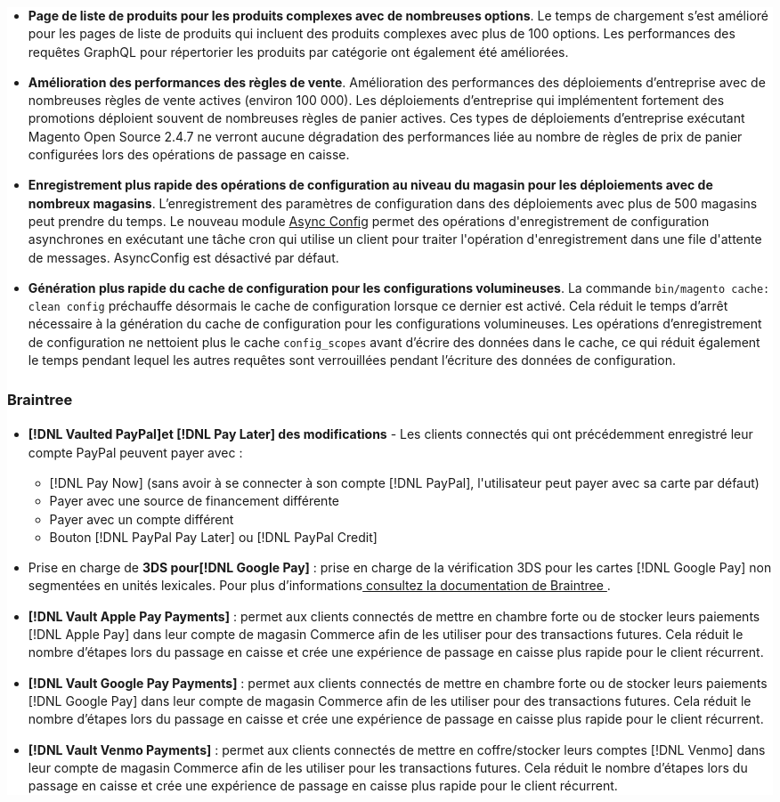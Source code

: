 * **Page de liste de produits pour les produits complexes avec de nombreuses options**. Le temps de chargement s’est amélioré pour les pages de liste de produits qui incluent des produits complexes avec plus de 100 options. Les performances des requêtes GraphQL pour répertorier les produits par catégorie ont également été améliorées. 

* **Amélioration des performances des règles de vente**. Amélioration des performances des déploiements d’entreprise avec de nombreuses règles de vente actives (environ 100 000). Les déploiements d’entreprise qui implémentent fortement des promotions déploient souvent de nombreuses règles de panier actives. Ces types de déploiements d’entreprise exécutant Magento Open Source 2.4.7 ne verront aucune dégradation des performances liée au nombre de règles de prix de panier configurées lors des opérations de passage en caisse. 

* **Enregistrement plus rapide des opérations de configuration au niveau du magasin pour les déploiements avec de nombreux magasins**. L’enregistrement des paramètres de configuration dans des déploiements avec plus de 500 magasins peut prendre du temps. Le nouveau module [Async Config](../../../performance/configuration.md#asynchronous-configuration-save) permet des opérations d&#39;enregistrement de configuration asynchrones en exécutant une tâche cron qui utilise un client pour traiter l&#39;opération d&#39;enregistrement dans une file d&#39;attente de messages. AsyncConfig est désactivé par défaut.

* **Génération plus rapide du cache de configuration pour les configurations volumineuses**. La commande `bin/magento cache:clean config` préchauffe désormais le cache de configuration lorsque ce dernier est activé. Cela réduit le temps d’arrêt nécessaire à la génération du cache de configuration pour les configurations volumineuses. Les opérations d’enregistrement de configuration ne nettoient plus le cache `config_scopes` avant d’écrire des données dans le cache, ce qui réduit également le temps pendant lequel les autres requêtes sont verrouillées pendant l’écriture des données de configuration.

### Braintree

* **[!DNL Vaulted PayPal]et [!DNL Pay Later] des modifications** - Les clients connectés qui ont précédemment enregistré leur compte PayPal peuvent payer avec :
   * [!DNL Pay Now] (sans avoir à se connecter à son compte [!DNL PayPal], l&#39;utilisateur peut payer avec sa carte par défaut)
   * Payer avec une source de financement différente
   * Payer avec un compte différent
   * Bouton [!DNL PayPal Pay Later] ou [!DNL PayPal Credit]

* Prise en charge de **3DS pour[!DNL Google Pay]** : prise en charge de la vérification 3DS pour les cartes [!DNL Google Pay] non segmentées en unités lexicales. Pour plus d’informations[ consultez la documentation de Braintree ](https://developer.paypal.com/braintree/docs/guides/3d-secure/client-side/android/v3#using-3d-secure-with-google-pay).

* **[!DNL Vault Apple Pay Payments]** : permet aux clients connectés de mettre en chambre forte ou de stocker leurs paiements [!DNL Apple Pay] dans leur compte de magasin Commerce afin de les utiliser pour des transactions futures. Cela réduit le nombre d’étapes lors du passage en caisse et crée une expérience de passage en caisse plus rapide pour le client récurrent.

* **[!DNL Vault Google Pay Payments]** : permet aux clients connectés de mettre en chambre forte ou de stocker leurs paiements [!DNL Google Pay] dans leur compte de magasin Commerce afin de les utiliser pour des transactions futures. Cela réduit le nombre d’étapes lors du passage en caisse et crée une expérience de passage en caisse plus rapide pour le client récurrent.

* **[!DNL Vault Venmo Payments]** : permet aux clients connectés de mettre en coffre/stocker leurs comptes [!DNL Venmo] dans leur compte de magasin Commerce afin de les utiliser pour les transactions futures. Cela réduit le nombre d’étapes lors du passage en caisse et crée une expérience de passage en caisse plus rapide pour le client récurrent.
